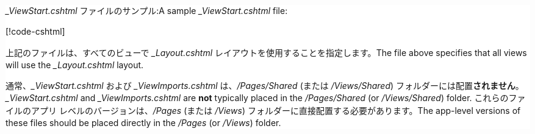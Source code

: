 <span data-ttu-id="eafd4-186">*_ViewStart.cshtml* ファイルのサンプル:</span><span class="sxs-lookup"><span data-stu-id="eafd4-186">A sample *_ViewStart.cshtml* file:</span></span>

[!code-cshtml[](../../common/samples/WebApplication1/Views/_ViewStart.cshtml)]

<span data-ttu-id="eafd4-187">上記のファイルは、すべてのビューで *_Layout.cshtml* レイアウトを使用することを指定します。</span><span class="sxs-lookup"><span data-stu-id="eafd4-187">The file above specifies that all views will use the *_Layout.cshtml* layout.</span></span>

<span data-ttu-id="eafd4-188">通常、*_ViewStart.cshtml* および *_ViewImports.cshtml* は、*/Pages/Shared* (または */Views/Shared*) フォルダーには配置**されません**。</span><span class="sxs-lookup"><span data-stu-id="eafd4-188">*_ViewStart.cshtml* and *_ViewImports.cshtml* are **not** typically placed in the */Pages/Shared* (or */Views/Shared*) folder.</span></span> <span data-ttu-id="eafd4-189">これらのファイルのアプリ レベルのバージョンは、*/Pages* (または */Views*) フォルダーに直接配置する必要があります。</span><span class="sxs-lookup"><span data-stu-id="eafd4-189">The app-level versions of these files should be placed directly in the */Pages* (or */Views*) folder.</span></span>
